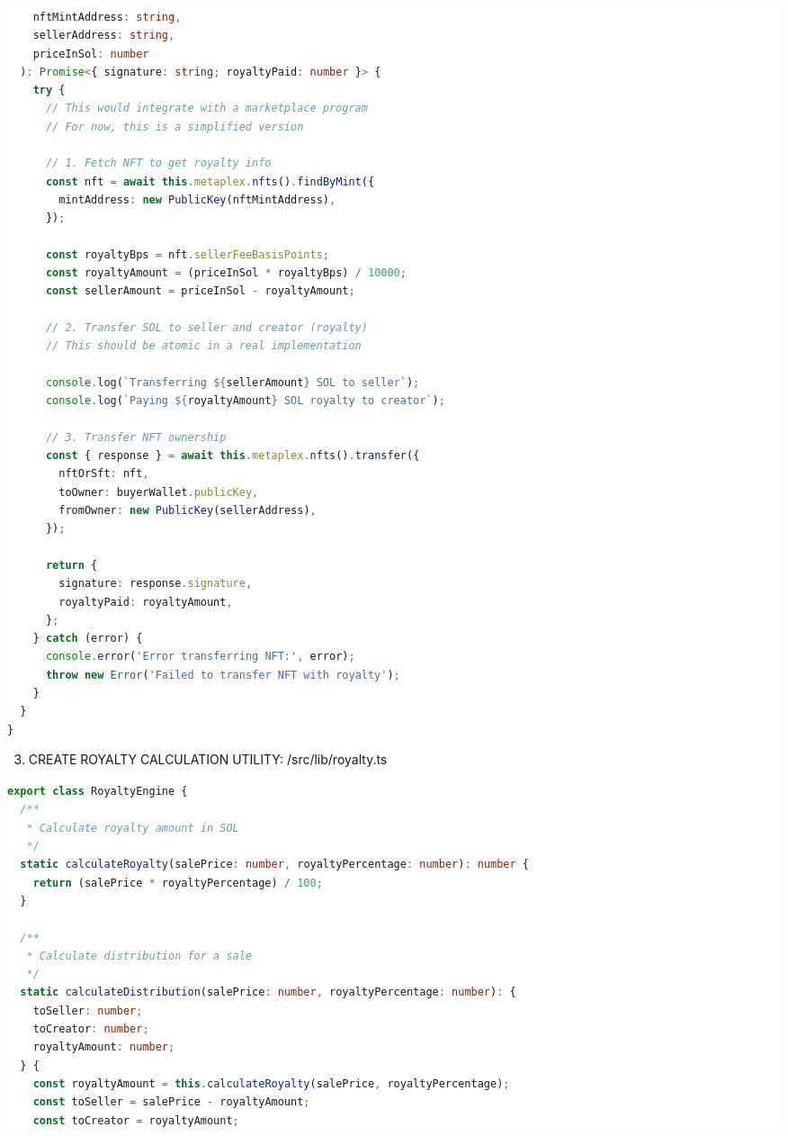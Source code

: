 ```typescript
    nftMintAddress: string,
    sellerAddress: string,
    priceInSol: number
  ): Promise<{ signature: string; royaltyPaid: number }> {
    try {
      // This would integrate with a marketplace program
      // For now, this is a simplified version
      
      // 1. Fetch NFT to get royalty info
      const nft = await this.metaplex.nfts().findByMint({
        mintAddress: new PublicKey(nftMintAddress),
      });

      const royaltyBps = nft.sellerFeeBasisPoints;
      const royaltyAmount = (priceInSol * royaltyBps) / 10000;
      const sellerAmount = priceInSol - royaltyAmount;

      // 2. Transfer SOL to seller and creator (royalty)
      // This should be atomic in a real implementation
      
      console.log(`Transferring ${sellerAmount} SOL to seller`);
      console.log(`Paying ${royaltyAmount} SOL royalty to creator`);

      // 3. Transfer NFT ownership
      const { response } = await this.metaplex.nfts().transfer({
        nftOrSft: nft,
        toOwner: buyerWallet.publicKey,
        fromOwner: new PublicKey(sellerAddress),
      });

      return {
        signature: response.signature,
        royaltyPaid: royaltyAmount,
      };
    } catch (error) {
      console.error('Error transferring NFT:', error);
      throw new Error('Failed to transfer NFT with royalty');
    }
  }
}
```

3. CREATE ROYALTY CALCULATION UTILITY:
   /src/lib/royalty.ts
```typescript
export class RoyaltyEngine {
  /**
   * Calculate royalty amount in SOL
   */
  static calculateRoyalty(salePrice: number, royaltyPercentage: number): number {
    return (salePrice * royaltyPercentage) / 100;
  }

  /**
   * Calculate distribution for a sale
   */
  static calculateDistribution(salePrice: number, royaltyPercentage: number): {
    toSeller: number;
    toCreator: number;
    royaltyAmount: number;
  } {
    const royaltyAmount = this.calculateRoyalty(salePrice, royaltyPercentage);
    const toSeller = salePrice - royaltyAmount;
    const toCreator = royaltyAmount;
```